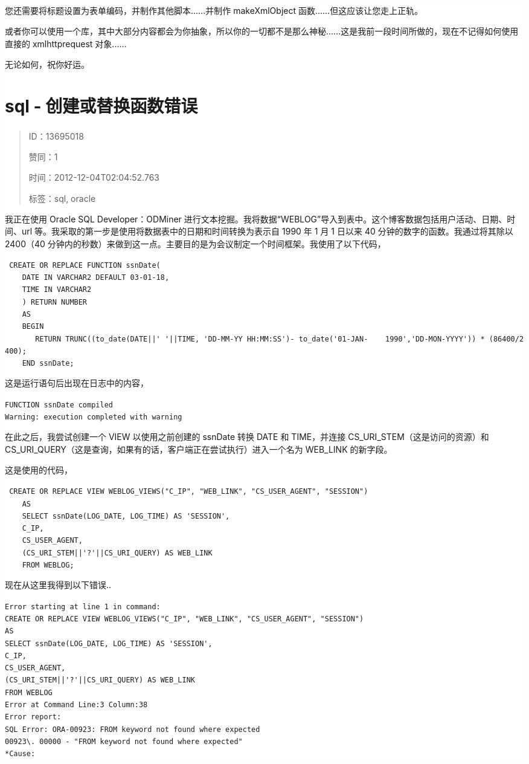 您还需要将标题设置为表单编码，并制作其他脚本......并制作 makeXmlObject 函数......但这应该让您走上正轨。

或者你可以使用一个库，其中大部分内容都会为你抽象，所以你的一切都不是那么神秘......这是我前一段时间所做的，现在不记得如何使用直接的 xmlhttprequest 对象......

无论如何，祝你好运。

# sql - 创建或替换函数错误

> ID：13695018
> 
> 赞同：1
> 
> 时间：2012-12-04T02:04:52.763
> 
> 标签：sql, oracle

我正在使用 Oracle SQL Developer：ODMiner 进行文本挖掘。我将数据“WEBLOG”导入到表中。这个博客数据包括用户活动、日期、时间、url 等。我采取的第一步是使用将数据表中的日期和时间转换为表示自 1990 年 1 月 1 日以来 40 分钟的数字的函数。我通过将其除以 2400（40 分钟内的秒数）来做到这一点。主要目的是为会议制定一个时间框架。我使用了以下代码，

```
 CREATE OR REPLACE FUNCTION ssnDate(
    DATE IN VARCHAR2 DEFAULT 03-01-18,
    TIME IN VARCHAR2
    ) RETURN NUMBER
    AS
    BEGIN
       RETURN TRUNC((to_date(DATE||' '||TIME, 'DD-MM-YY HH:MM:SS')- to_date('01-JAN-    1990','DD-MON-YYYY')) * (86400/2400);
    END ssnDate; 
```

这是运行语句后出现在日志中的内容，

```
FUNCTION ssnDate compiled
Warning: execution completed with warning 
```

在此之后，我尝试创建一个 VIEW 以使用之前创建的 ssnDate 转换 DATE 和 TIME，并连接 CS_URI_STEM（这是访问的资源）和 CS_URI_QUERY（这是查询，如果有的话，客户端正在尝试执行）进入一个名为 WEB_LINK 的新字段。

这是使用的代码，

```
 CREATE OR REPLACE VIEW WEBLOG_VIEWS("C_IP", "WEB_LINK", "CS_USER_AGENT", "SESSION")
    AS
    SELECT ssnDate(LOG_DATE, LOG_TIME) AS 'SESSION',
    C_IP,
    CS_USER_AGENT,
    (CS_URI_STEM||'?'||CS_URI_QUERY) AS WEB_LINK
    FROM WEBLOG; 
```

现在从这里我得到以下错误..

```
Error starting at line 1 in command:
CREATE OR REPLACE VIEW WEBLOG_VIEWS("C_IP", "WEB_LINK", "CS_USER_AGENT", "SESSION")
AS
SELECT ssnDate(LOG_DATE, LOG_TIME) AS 'SESSION',
C_IP,
CS_USER_AGENT,
(CS_URI_STEM||'?'||CS_URI_QUERY) AS WEB_LINK
FROM WEBLOG
Error at Command Line:3 Column:38
Error report:
SQL Error: ORA-00923: FROM keyword not found where expected
00923\. 00000 - "FROM keyword not found where expected"
*Cause: 
```